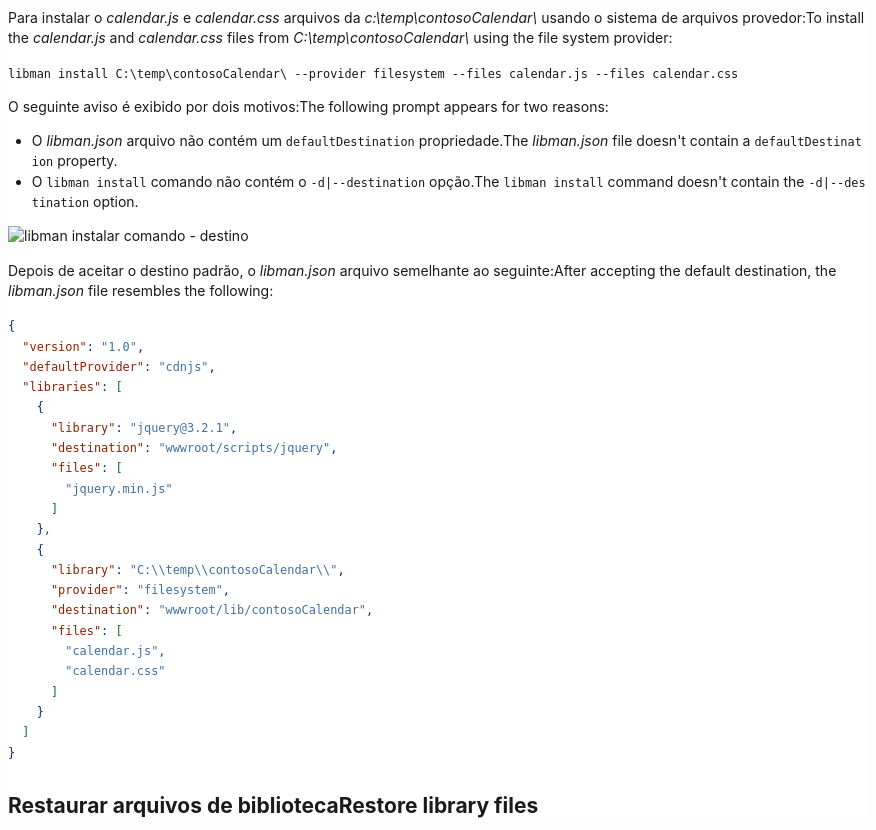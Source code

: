 <span data-ttu-id="5412d-164">Para instalar o *calendar.js* e *calendar.css* arquivos da *c:\\temp\\contosoCalendar\\*  usando o sistema de arquivos provedor:</span><span class="sxs-lookup"><span data-stu-id="5412d-164">To install the *calendar.js* and *calendar.css* files from *C:\\temp\\contosoCalendar\\* using the file system provider:</span></span>

  ```console
  libman install C:\temp\contosoCalendar\ --provider filesystem --files calendar.js --files calendar.css
  ```

<span data-ttu-id="5412d-165">O seguinte aviso é exibido por dois motivos:</span><span class="sxs-lookup"><span data-stu-id="5412d-165">The following prompt appears for two reasons:</span></span>

* <span data-ttu-id="5412d-166">O *libman.json* arquivo não contém um `defaultDestination` propriedade.</span><span class="sxs-lookup"><span data-stu-id="5412d-166">The *libman.json* file doesn't contain a `defaultDestination` property.</span></span>
* <span data-ttu-id="5412d-167">O `libman install` comando não contém o `-d|--destination` opção.</span><span class="sxs-lookup"><span data-stu-id="5412d-167">The `libman install` command doesn't contain the `-d|--destination` option.</span></span>

![libman instalar comando - destino](_static/libman-install-destination.png)

<span data-ttu-id="5412d-169">Depois de aceitar o destino padrão, o *libman.json* arquivo semelhante ao seguinte:</span><span class="sxs-lookup"><span data-stu-id="5412d-169">After accepting the default destination, the *libman.json* file resembles the following:</span></span>

```json
{
  "version": "1.0",
  "defaultProvider": "cdnjs",
  "libraries": [
    {
      "library": "jquery@3.2.1",
      "destination": "wwwroot/scripts/jquery",
      "files": [
        "jquery.min.js"
      ]
    },
    {
      "library": "C:\\temp\\contosoCalendar\\",
      "provider": "filesystem",
      "destination": "wwwroot/lib/contosoCalendar",
      "files": [
        "calendar.js",
        "calendar.css"
      ]
    }
  ]
}
```

## <a name="restore-library-files"></a><span data-ttu-id="5412d-170">Restaurar arquivos de biblioteca</span><span class="sxs-lookup"><span data-stu-id="5412d-170">Restore library files</span></span>
